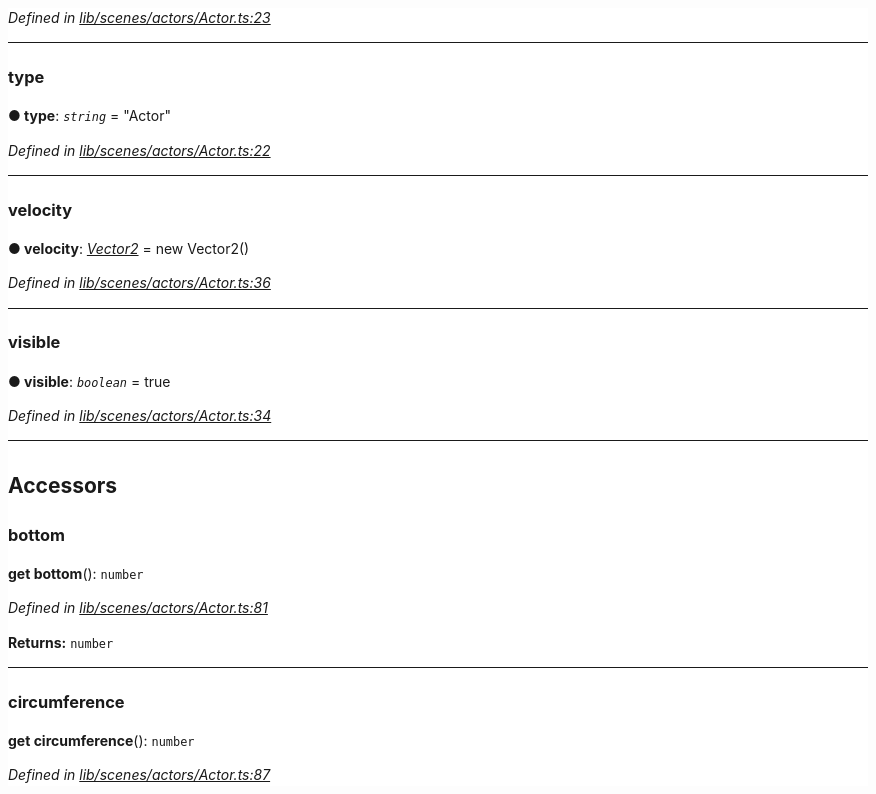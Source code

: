 *Defined in [lib/scenes/actors/Actor.ts:23](https://github.com/codeartisticninja/cost_of_creation/blob/HEAD/src/script/_classes/lib/scenes/actors/Actor.ts#L23)*

___
<a id="type"></a>

###  type

**● type**: *`string`* = "Actor"

*Defined in [lib/scenes/actors/Actor.ts:22](https://github.com/codeartisticninja/cost_of_creation/blob/HEAD/src/script/_classes/lib/scenes/actors/Actor.ts#L22)*

___
<a id="velocity"></a>

###  velocity

**● velocity**: *[Vector2](_lib_utils_vector2_.vector2.md)* =  new Vector2()

*Defined in [lib/scenes/actors/Actor.ts:36](https://github.com/codeartisticninja/cost_of_creation/blob/HEAD/src/script/_classes/lib/scenes/actors/Actor.ts#L36)*

___
<a id="visible"></a>

###  visible

**● visible**: *`boolean`* = true

*Defined in [lib/scenes/actors/Actor.ts:34](https://github.com/codeartisticninja/cost_of_creation/blob/HEAD/src/script/_classes/lib/scenes/actors/Actor.ts#L34)*

___

## Accessors

<a id="bottom"></a>

###  bottom

**get bottom**(): `number`

*Defined in [lib/scenes/actors/Actor.ts:81](https://github.com/codeartisticninja/cost_of_creation/blob/HEAD/src/script/_classes/lib/scenes/actors/Actor.ts#L81)*

**Returns:** `number`

___
<a id="circumference"></a>

###  circumference

**get circumference**(): `number`

*Defined in [lib/scenes/actors/Actor.ts:87](https://github.com/codeartisticninja/cost_of_creation/blob/HEAD/src/script/_classes/lib/scenes/actors/Actor.ts#L87)*
